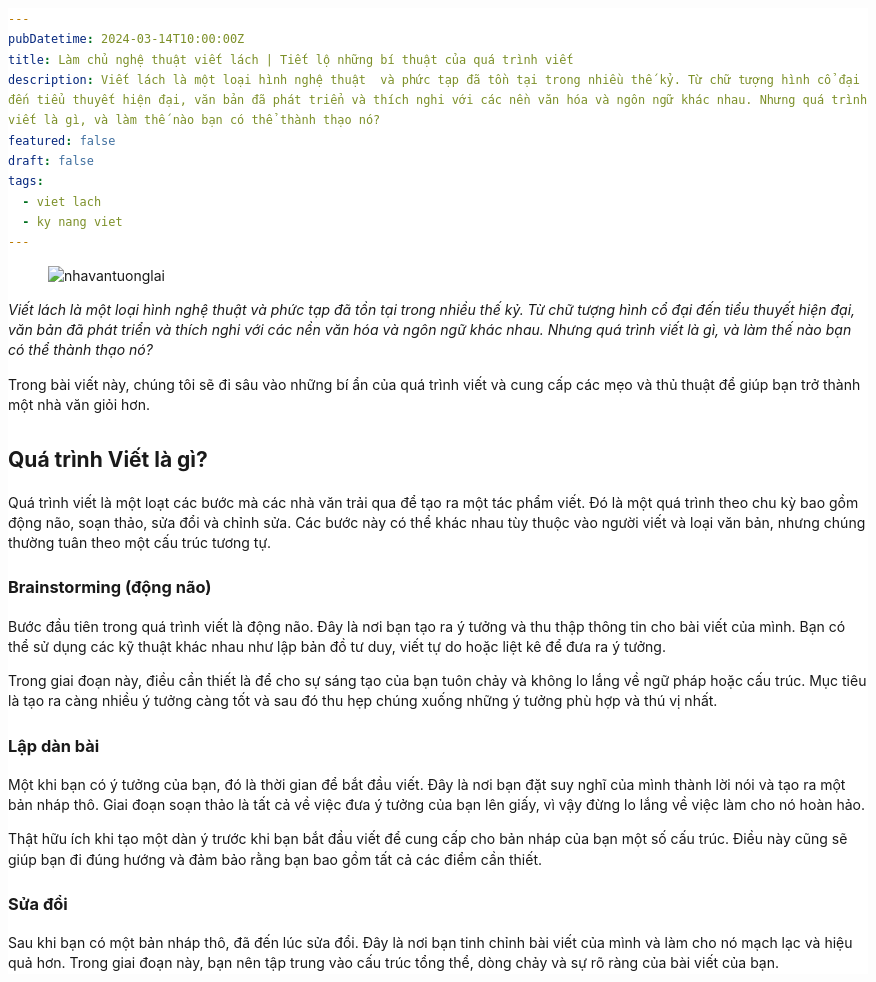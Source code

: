 ```yaml
---
pubDatetime: 2024-03-14T10:00:00Z
title: Làm chủ nghệ thuật viết lách | Tiết lộ những bí thuật của quá trình viết
description: Viết lách là một loại hình nghệ thuật  và phức tạp đã tồn tại trong nhiều thế kỷ. Từ chữ tượng hình cổ đại đến tiểu thuyết hiện đại, văn bản đã phát triển và thích nghi với các nền văn hóa và ngôn ngữ khác nhau. Nhưng quá trình viết là gì, và làm thế nào bạn có thể thành thạo nó?
featured: false
draft: false
tags:
  - viet lach
  - ky nang viet
---
```


<figure><img src="https://data.nhavantuonglai.com/image/illustrations/image-nhavantuonglai-565.jpeg" alt="nhavantuonglai" height=100% width=100%><figcaption><p></p></figcaption></figure>

_Viết lách là một loại hình nghệ thuật  và phức tạp đã tồn tại trong nhiều thế kỷ. Từ chữ tượng hình cổ đại đến tiểu thuyết hiện đại, văn bản đã phát triển và thích nghi với các nền văn hóa và ngôn ngữ khác nhau. Nhưng quá trình viết là gì, và làm thế nào bạn có thể thành thạo nó?_

Trong bài viết này, chúng tôi sẽ đi sâu vào những bí ẩn của quá trình viết và cung cấp các mẹo và thủ thuật để giúp bạn trở thành một nhà văn giỏi hơn.

## Quá trình Viết là gì?

Quá trình viết là một loạt các bước mà các nhà văn trải qua để tạo ra một tác phẩm viết. Đó là một quá trình theo chu kỳ bao gồm động não, soạn thảo, sửa đổi và chỉnh sửa. Các bước này có thể khác nhau tùy thuộc vào người viết và loại văn bản, nhưng chúng thường tuân theo một cấu trúc tương tự.

### Brainstorming (động não)

Bước đầu tiên trong quá trình viết là động não. Đây là nơi bạn tạo ra ý tưởng và thu thập thông tin cho bài viết của mình. Bạn có thể sử dụng các kỹ thuật khác nhau như lập bản đồ tư duy, viết tự do hoặc liệt kê để đưa ra ý tưởng.

Trong giai đoạn này, điều cần thiết là để cho sự sáng tạo của bạn tuôn chảy và không lo lắng về ngữ pháp hoặc cấu trúc. Mục tiêu là tạo ra càng nhiều ý tưởng càng tốt và sau đó thu hẹp chúng xuống những ý tưởng phù hợp và thú vị nhất.

### Lập dàn bài

Một khi bạn có ý tưởng của bạn, đó là thời gian để bắt đầu viết. Đây là nơi bạn đặt suy nghĩ của mình thành lời nói và tạo ra một bản nháp thô. Giai đoạn soạn thảo là tất cả về việc đưa ý tưởng của bạn lên giấy, vì vậy đừng lo lắng về việc làm cho nó hoàn hảo.

Thật hữu ích khi tạo một dàn ý trước khi bạn bắt đầu viết để cung cấp cho bản nháp của bạn một số cấu trúc. Điều này cũng sẽ giúp bạn đi đúng hướng và đảm bảo rằng bạn bao gồm tất cả các điểm cần thiết.

### Sửa đổi

Sau khi bạn có một bản nháp thô, đã đến lúc sửa đổi. Đây là nơi bạn tinh chỉnh bài viết của mình và làm cho nó mạch lạc và hiệu quả hơn. Trong giai đoạn này, bạn nên tập trung vào cấu trúc tổng thể, dòng chảy và sự rõ ràng của bài viết của bạn.
